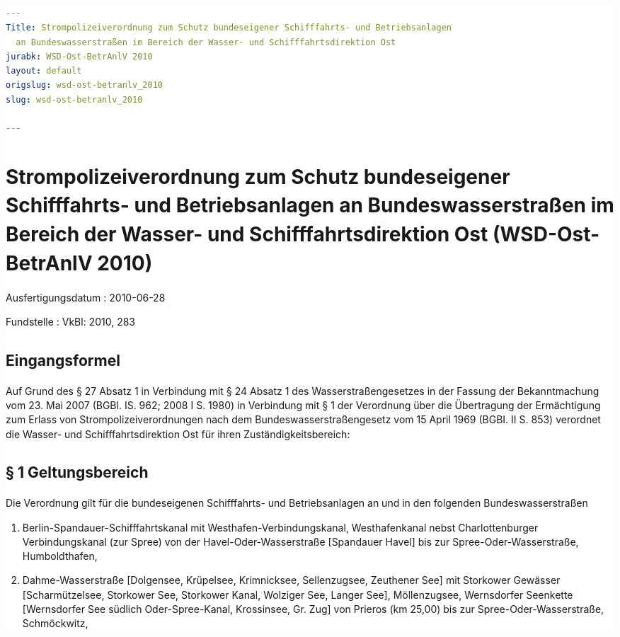 ```yaml
---
Title: Strompolizeiverordnung zum Schutz bundeseigener Schifffahrts- und Betriebsanlagen
  an Bundeswasserstraßen im Bereich der Wasser- und Schifffahrtsdirektion Ost
jurabk: WSD-Ost-BetrAnlV 2010
layout: default
origslug: wsd-ost-betranlv_2010
slug: wsd-ost-betranlv_2010

---
```


# Strompolizeiverordnung zum Schutz bundeseigener Schifffahrts- und Betriebsanlagen an Bundeswasserstraßen im Bereich der Wasser- und Schifffahrtsdirektion Ost (WSD-Ost-BetrAnlV 2010)

Ausfertigungsdatum
:   2010-06-28

Fundstelle
:   VkBl: 2010, 283

## Eingangsformel

Auf Grund des § 27 Absatz 1 in Verbindung mit § 24 Absatz 1 des
Wasserstraßengesetzes in der Fassung der Bekanntmachung vom 23. Mai
2007 (BGBl. IS. 962; 2008 I S. 1980) in Verbindung mit § 1 der
Verordnung über die Übertragung der Ermächtigung zum Erlass von
Strompolizeiverordnungen nach dem Bundeswasserstraßengesetz vom 15
April 1969 (BGBI. II S. 853) verordnet die Wasser- und
Schifffahrtsdirektion Ost für ihren Zuständigkeitsbereich:

## § 1 Geltungsbereich

Die Verordnung gilt für die bundeseigenen Schifffahrts- und
Betriebsanlagen an und in den folgenden Bundeswasserstraßen

1.  Berlin-Spandauer-Schifffahrtskanal
    mit
    Westhafen-Verbindungskanal, Westhafenkanal nebst Charlottenburger
    Verbindungskanal (zur Spree) von der Havel-Oder-Wasserstraße
    [Spandauer Havel] bis zur Spree-Oder-Wasserstraße, Humboldthafen,


2.  Dahme-Wasserstraße
    [Dolgensee, Krüpelsee, Krimnicksee, Sellenzugsee, Zeuthener See]
    mit Storkower Gewässer [Scharmützelsee, Storkower See, Storkower
    Kanal, Wolziger See, Langer See], Möllenzugsee, Wernsdorfer Seenkette
    [Wernsdorfer See südlich Oder-Spree-Kanal, Krossinsee, Gr. Zug] von
    Prieros (km 25,00) bis zur Spree-Oder-Wasserstraße, Schmöckwitz,

